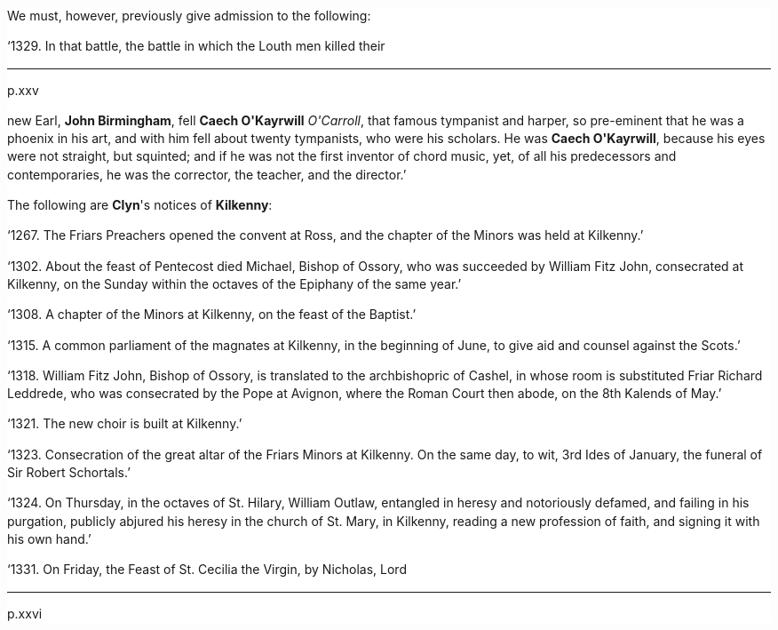 
We must, however, previously give admission to the following:

‘1329. In that battle, the battle in which the Louth men killed their 



---

p.xxv




new Earl, **John Birmingham**, fell **Caech O'Kayrwill** *O'Carroll*, that famous tympanist and harper, so pre-eminent that he was a phoenix in his art, and with him fell about twenty tympanists, who were his scholars. He was **Caech O'Kayrwill**, because his eyes were not straight, but squinted; and if he was not the first inventor of chord music, yet, of all his predecessors and contemporaries, he was the corrector, the teacher, and the director.’


The following are **Clyn**'s notices of **Kilkenny**:

‘1267. The Friars Preachers opened the convent at Ross, and the chapter of the Minors was held at Kilkenny.’


‘1302. About the feast of Pentecost died Michael, Bishop of Ossory, who was succeeded by William Fitz John, consecrated at Kilkenny, on the Sunday within the octaves of the Epiphany of the same year.’


‘1308. A chapter of the Minors at Kilkenny, on the feast of the Baptist.’


‘1315. A common parliament of the magnates at Kilkenny, in the beginning of June, to give aid and counsel against the Scots.’


‘1318. William Fitz John, Bishop of Ossory, is translated to the archbishopric of Cashel, in whose room is substituted Friar Richard Leddrede, who was consecrated by the Pope at Avignon, where the Roman Court then abode, on the 8th Kalends of May.’


‘1321. The new choir is built at Kilkenny.’


‘1323. Consecration of the great altar of the Friars Minors at Kilkenny. On the same day, to wit, 3rd Ides of January, the funeral of Sir Robert Schortals.’


‘1324. On Thursday, in the octaves of St. Hilary, William Outlaw, entangled in heresy and notoriously defamed, and failing in his purgation, publicly abjured his heresy in the church of St. Mary, in Kilkenny, reading a new profession of faith, and signing it with his own hand.’


‘1331. On Friday, the Feast of St. Cecilia the Virgin, by Nicholas, Lord



---

p.xxvi



